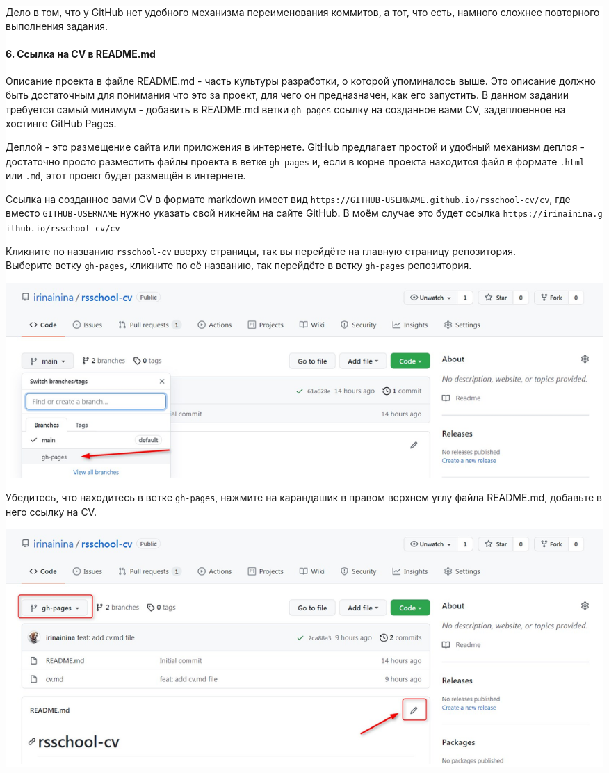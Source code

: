 Дело в том, что у GitHub нет удобного механизма переименования коммитов, а тот, что есть, намного сложнее повторного выполнения задания.

#### 6. Ссылка на CV в README.md

Описание проекта в файле README.md - часть культуры разработки, о которой упоминалось выше. Это описание должно быть достаточным для понимания что это за проект, для чего он предназначен, как его запустить. В данном задании требуется самый минимум - добавить в README.md ветки `gh-pages` ссылку на созданное вами CV, задеплоенное на хостинге GitHub Pages.  

Деплой - это размещение сайта или приложения в интернете. GitHub предлагает простой и удобный механизм деплоя - достаточно просто разместить файлы проекта в ветке `gh-pages` и, если в корне проекта находится файл в формате `.html` или `.md`, этот проект будет размещён в интернете.

Ссылка на созданное вами CV в формате markdown имеет вид `https://GITHUB-USERNAME.github.io/rsschool-cv/cv`, где вместо `GITHUB-USERNAME` нужно указать свой никнейм на сайте GitHub. В моём случае это будет ссылка `https://irinainina.github.io/rsschool-cv/cv`

Кликните по названию `rsschool-cv` вверху страницы, так вы перейдёте на главную страницу репозитория.  
Выберите ветку `gh-pages`, кликните по её названию, так перейдёте в ветку `gh-pages` репозитория.

<kbd>![](images/12.jpg)</kbd>

Убедитесь, что находитесь в ветке `gh-pages`, нажмите на карандашик в правом верхнем углу файла README.md, добавьте в него ссылку на CV.

<kbd>![](images/13.jpg)</kbd>

